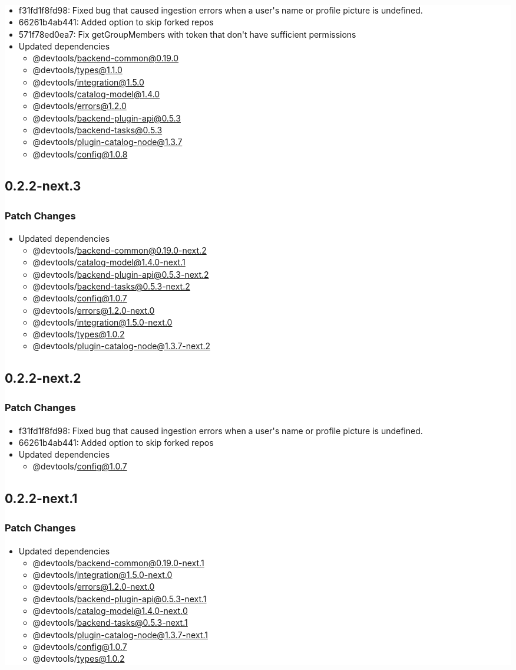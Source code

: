 - f31fd1f8fd98: Fixed bug that caused ingestion errors when a user's name or profile picture is undefined.
- 66261b4ab441: Added option to skip forked repos
- 571f78ed0ea7: Fix getGroupMembers with token that don't have sufficient permissions
- Updated dependencies
  - @devtools/backend-common@0.19.0
  - @devtools/types@1.1.0
  - @devtools/integration@1.5.0
  - @devtools/catalog-model@1.4.0
  - @devtools/errors@1.2.0
  - @devtools/backend-plugin-api@0.5.3
  - @devtools/backend-tasks@0.5.3
  - @devtools/plugin-catalog-node@1.3.7
  - @devtools/config@1.0.8

## 0.2.2-next.3

### Patch Changes

- Updated dependencies
  - @devtools/backend-common@0.19.0-next.2
  - @devtools/catalog-model@1.4.0-next.1
  - @devtools/backend-plugin-api@0.5.3-next.2
  - @devtools/backend-tasks@0.5.3-next.2
  - @devtools/config@1.0.7
  - @devtools/errors@1.2.0-next.0
  - @devtools/integration@1.5.0-next.0
  - @devtools/types@1.0.2
  - @devtools/plugin-catalog-node@1.3.7-next.2

## 0.2.2-next.2

### Patch Changes

- f31fd1f8fd98: Fixed bug that caused ingestion errors when a user's name or profile picture is undefined.
- 66261b4ab441: Added option to skip forked repos
- Updated dependencies
  - @devtools/config@1.0.7

## 0.2.2-next.1

### Patch Changes

- Updated dependencies
  - @devtools/backend-common@0.19.0-next.1
  - @devtools/integration@1.5.0-next.0
  - @devtools/errors@1.2.0-next.0
  - @devtools/backend-plugin-api@0.5.3-next.1
  - @devtools/catalog-model@1.4.0-next.0
  - @devtools/backend-tasks@0.5.3-next.1
  - @devtools/plugin-catalog-node@1.3.7-next.1
  - @devtools/config@1.0.7
  - @devtools/types@1.0.2
